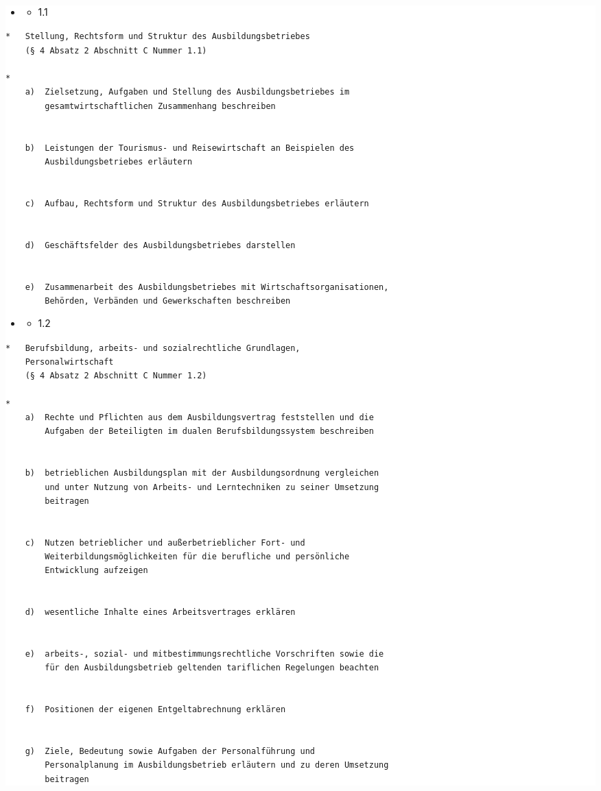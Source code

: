 *    *   1.1

    *   Stellung, Rechtsform und Struktur des Ausbildungsbetriebes
        (§ 4 Absatz 2 Abschnitt C Nummer 1.1)

    *
        a)  Zielsetzung, Aufgaben und Stellung des Ausbildungsbetriebes im
            gesamtwirtschaftlichen Zusammenhang beschreiben


        b)  Leistungen der Tourismus- und Reisewirtschaft an Beispielen des
            Ausbildungsbetriebes erläutern


        c)  Aufbau, Rechtsform und Struktur des Ausbildungsbetriebes erläutern


        d)  Geschäftsfelder des Ausbildungsbetriebes darstellen


        e)  Zusammenarbeit des Ausbildungsbetriebes mit Wirtschaftsorganisationen,
            Behörden, Verbänden und Gewerkschaften beschreiben





*    *   1.2

    *   Berufsbildung, arbeits- und sozialrechtliche Grundlagen,
        Personalwirtschaft
        (§ 4 Absatz 2 Abschnitt C Nummer 1.2)

    *
        a)  Rechte und Pflichten aus dem Ausbildungsvertrag feststellen und die
            Aufgaben der Beteiligten im dualen Berufsbildungssystem beschreiben


        b)  betrieblichen Ausbildungsplan mit der Ausbildungsordnung vergleichen
            und unter Nutzung von Arbeits- und Lerntechniken zu seiner Umsetzung
            beitragen


        c)  Nutzen betrieblicher und außerbetrieblicher Fort- und
            Weiterbildungsmöglichkeiten für die berufliche und persönliche
            Entwicklung aufzeigen


        d)  wesentliche Inhalte eines Arbeitsvertrages erklären


        e)  arbeits-, sozial- und mitbestimmungsrechtliche Vorschriften sowie die
            für den Ausbildungsbetrieb geltenden tariflichen Regelungen beachten


        f)  Positionen der eigenen Entgeltabrechnung erklären


        g)  Ziele, Bedeutung sowie Aufgaben der Personalführung und
            Personalplanung im Ausbildungsbetrieb erläutern und zu deren Umsetzung
            beitragen




